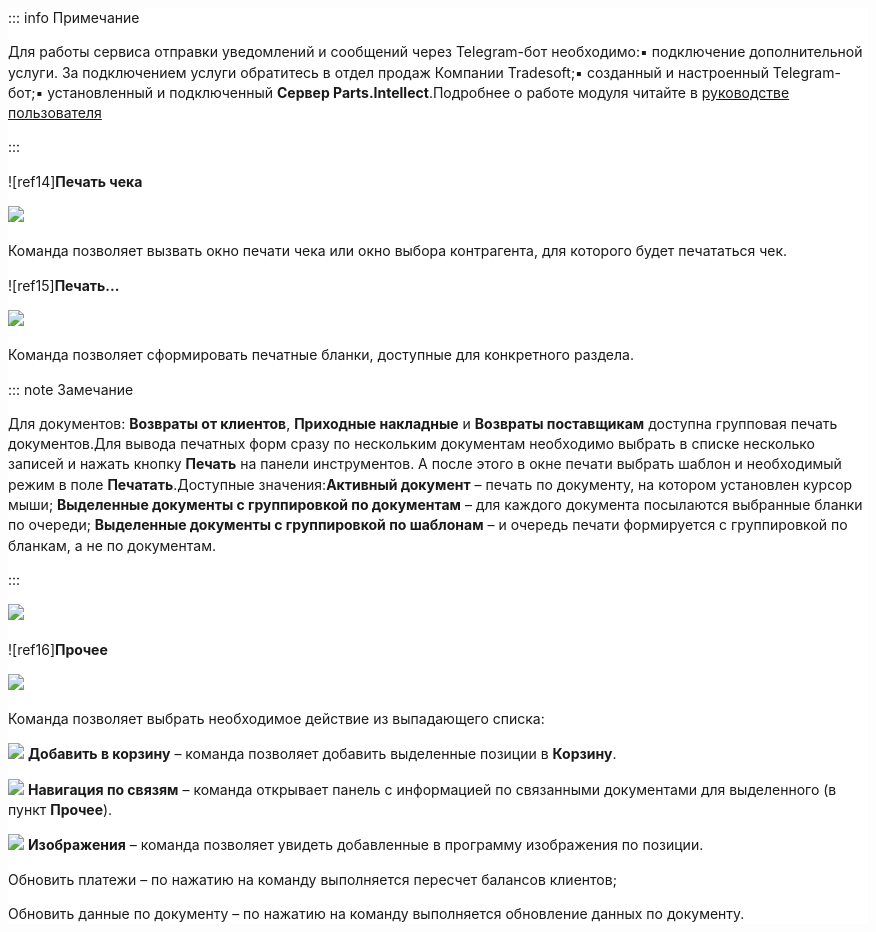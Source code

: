 ::: info Примечание

Для работы сервиса отправки уведомлений и сообщений через Telegram-бот необходимо:▪ подключение дополнительной услуги. За подключением услуги обратитесь в отдел продаж Компании Tradesoft;▪ созданный и настроенный Telegram-бот;▪ установленный и подключенный **Сервер Parts.Intellect**.Подробнее о работе модуля читайте в [руководстве пользователя](https://product-doc.tradesoft.ru/ai/telegram/index.htm)

:::

![ref14]**Печать чека**

![](Aspose.Words.83ab1c44-6b28-430a-a5f2-4d9e6ba1abd4.034.png)

Команда позволяет вызвать окно печати чека или окно выбора контрагента, для которого будет печататься чек.

![ref15]**Печать...**

![](Aspose.Words.83ab1c44-6b28-430a-a5f2-4d9e6ba1abd4.036.png)

Команда позволяет сформировать печатные бланки, доступные для конкретного раздела.

::: note Замечание

Для документов: **Возвраты от клиентов**, **Приходные накладные** и **Возвраты поставщикам** доступна групповая печать документов.Для вывода печатных форм сразу по нескольким документам необходимо выбрать в списке несколько записей и нажать кнопку **Печать** на панели инструментов. А после этого в окне печати выбрать шаблон и необходимый режим в поле **Печатать**.Доступные значения:**Активный документ** – печать по документу, на котором установлен курсор мыши;
**Выделенные документы с группировкой по документам** – для каждого документа посылаются выбранные бланки по очереди;
**Выделенные документы с группировкой по шаблонам** – и очередь печати формируется с группировкой по бланкам, а не по документам.

:::

![](Aspose.Words.83ab1c44-6b28-430a-a5f2-4d9e6ba1abd4.037.png)

![ref16]**Прочее**

![](Aspose.Words.83ab1c44-6b28-430a-a5f2-4d9e6ba1abd4.039.png)

Команда позволяет выбрать необходимое действие из выпадающего списка:

![](Aspose.Words.83ab1c44-6b28-430a-a5f2-4d9e6ba1abd4.040.png) **Добавить в корзину** – команда позволяет добавить выделенные позиции в **Корзину**.

![](Aspose.Words.83ab1c44-6b28-430a-a5f2-4d9e6ba1abd4.041.png) **Навигация по связям** – команда открывает панель с информацией по связанными документами для выделенного (в пункт **Прочее**).

![](Aspose.Words.83ab1c44-6b28-430a-a5f2-4d9e6ba1abd4.042.png) **Изображения** – команда позволяет увидеть добавленные в программу изображения по позиции.

Обновить платежи – по нажатию на команду выполняется пересчет балансов клиентов;

Обновить данные по документу – по нажатию на команду выполняется обновление данных по документу. 
